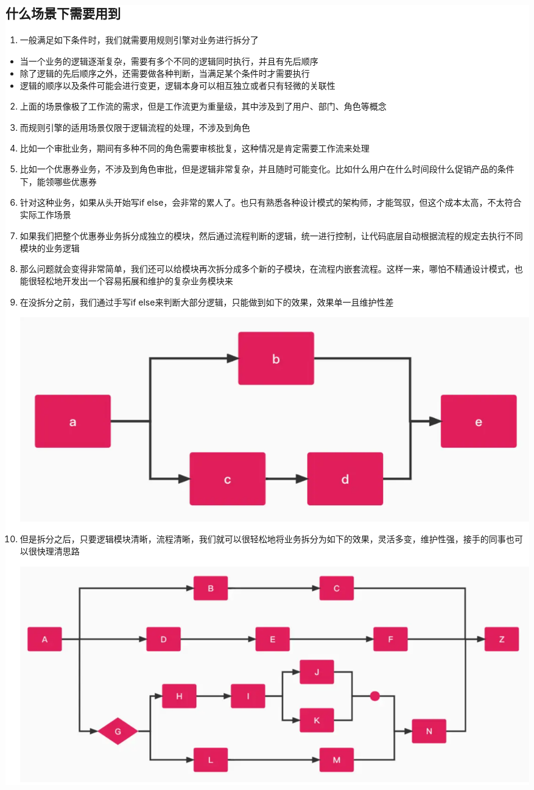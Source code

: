 



## 什么场景下需要用到

1. 一般满足如下条件时，我们就需要用规则引擎对业务进行拆分了

* 当一个业务的逻辑逐渐复杂，需要有多个不同的逻辑同时执行，并且有先后顺序
* 除了逻辑的先后顺序之外，还需要做各种判断，当满足某个条件时才需要执行
* 逻辑的顺序以及条件可能会进行变更，逻辑本身可以相互独立或者只有轻微的关联性

2. 上面的场景像极了工作流的需求，但是工作流更为重量级，其中涉及到了用户、部门、角色等概念

3. 而规则引擎的适用场景仅限于逻辑流程的处理，不涉及到角色

4. 比如一个审批业务，期间有多种不同的角色需要审核批复，这种情况是肯定需要工作流来处理

5. 比如一个优惠券业务，不涉及到角色审批，但是逻辑非常复杂，并且随时可能变化。比如什么用户在什么时间段什么促销产品的条件下，能领哪些优惠券

6. 针对这种业务，如果从头开始写if else，会非常的累人了。也只有熟悉各种设计模式的架构师，才能驾驭，但这个成本太高，不太符合实际工作场景

7. 如果我们把整个优惠券业务拆分成独立的模块，然后通过流程判断的逻辑，统一进行控制，让代码底层自动根据流程的规定去执行不同模块的业务逻辑

8. 那么问题就会变得非常简单，我们还可以给模块再次拆分成多个新的子模块，在流程内嵌套流程。这样一来，哪怕不精通设计模式，也能很轻松地开发出一个容易拓展和维护的复杂业务模块来

9. 在没拆分之前，我们通过手写if else来判断大部分逻辑，只能做到如下的效果，效果单一且维护性差

   ![image-20230910003144572](../images/image-20230910003144572.png)

10. 但是拆分之后，只要逻辑模块清晰，流程清晰，我们就可以很轻松地将业务拆分为如下的效果，灵活多变，维护性强，接手的同事也可以很快理清思路

    ![image-20230910003229376](../images/image-20230910003229376.png)
